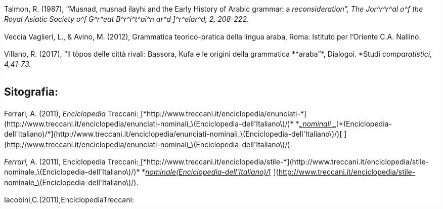 Talmon, R. (1987), “Musnad, musnad ilayhi and the Early History of
Arabic grammar: a *reconsideration”, The Jor^r^r^al o^f the Royal
Asiatic Society o^f G^r^eat B^r^i^t^ai^n ar^d \]^r^elar^d, 2, 208-222.*

Veccia Vaglieri, L., & Avino, M. (2012), Grammatica teorico-pratica
della lingua araba, Roma: Istituto per \!’Oriente C.A. Nallino.

Villano, R. (2017), “Il tòpos delle città rivali: Bassora, Kufa e le
origini della grammatica **araba”*, Dialogoi. *Studi *comparatistici,
4,41-73.*

## <span id="anchor-145"></span><span id="anchor-146"></span><span id="anchor-147"></span><span id="anchor-148"></span>****Sitografia****:

Ferrari, A. (2011), *Enciclopedia* Treccani:[
](http://www.treccani.it/enciclopedia/enunciati-nominali_\(Enciclopedia-dell'Italiano\)/)[*http://www.treccani.it/enciclopedia/enunciati-*](http://www.treccani.it/enciclopedia/enunciati-nominali_\(Enciclopedia-dell'Italiano\)/)*
*[*_nominali
_*](http://www.treccani.it/enciclopedia/enunciati-nominali_\(Enciclopedia-dell'Italiano\)/)[*(Enciclopedia-dell'Italiano)/*](http://www.treccani.it/enciclopedia/enunciati-nominali_\(Enciclopedia-dell'Italiano\)/)[
](http://www.treccani.it/enciclopedia/enunciati-nominali_\(Enciclopedia-dell'Italiano\)/).

*_Ferrari,_* A. (2011), Enciclopedia Treccani:[
](http://www.treccani.it/enciclopedia/stile-nominale_\(Enciclopedia-dell'Italiano\)/)[*http://www.treccani.it/enciclopedia/stile-*](http://www.treccani.it/enciclopedia/stile-nominale_\(Enciclopedia-dell'Italiano\)/)*
*[*nominale(Enciclopedia-dell'Italiano)/*](http://www.treccani.it/enciclopedia/stile-nominale_\(Enciclopedia-dell'Italiano\)/)[
](http://www.treccani.it/enciclopedia/stile-nominale_\(Enciclopedia-dell'Italiano\)/).

Iacobini,C.(2011),EnciclopediaTreccani:

